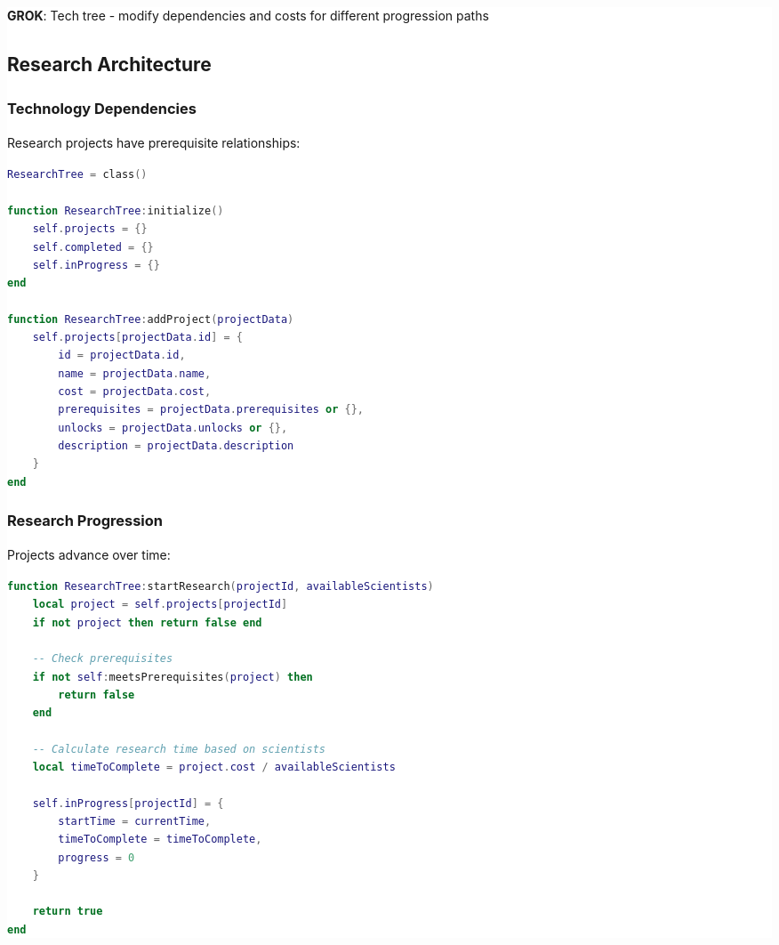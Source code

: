 **GROK**: Tech tree - modify dependencies and costs for different progression paths

## Research Architecture

### Technology Dependencies

Research projects have prerequisite relationships:

```lua
ResearchTree = class()

function ResearchTree:initialize()
    self.projects = {}
    self.completed = {}
    self.inProgress = {}
end

function ResearchTree:addProject(projectData)
    self.projects[projectData.id] = {
        id = projectData.id,
        name = projectData.name,
        cost = projectData.cost,
        prerequisites = projectData.prerequisites or {},
        unlocks = projectData.unlocks or {},
        description = projectData.description
    }
end
```

### Research Progression

Projects advance over time:

```lua
function ResearchTree:startResearch(projectId, availableScientists)
    local project = self.projects[projectId]
    if not project then return false end

    -- Check prerequisites
    if not self:meetsPrerequisites(project) then
        return false
    end

    -- Calculate research time based on scientists
    local timeToComplete = project.cost / availableScientists

    self.inProgress[projectId] = {
        startTime = currentTime,
        timeToComplete = timeToComplete,
        progress = 0
    }

    return true
end
```
